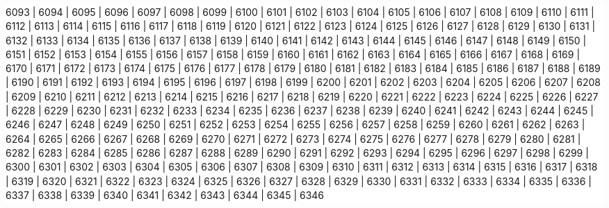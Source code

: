 6093 | 6094 | 6095 | 6096 | 6097 | 6098 | 6099 | 6100 | 6101 | 6102 | 6103 | 6104 | 6105 | 6106 | 6107 | 6108 | 6109 | 6110 | 6111 | 6112 | 6113 | 6114 | 6115 | 6116 | 6117 | 6118 | 6119 | 6120 | 6121 | 6122 | 6123 | 6124 | 6125 | 6126 | 6127 | 6128 | 6129 | 6130 | 6131 | 6132 | 6133 | 6134 | 6135 | 6136 | 6137 | 6138 | 6139 | 6140 | 6141 | 6142 | 6143 | 6144 | 6145 | 6146 | 6147 | 6148 | 6149 | 6150 | 6151 | 6152 | 6153 | 6154 | 6155 | 6156 | 6157 | 6158 | 6159 | 6160 | 6161 | 6162 | 6163 | 6164 | 6165 | 6166 | 6167 | 6168 | 6169 | 6170 | 6171 | 6172 | 6173 | 6174 | 6175 | 6176 | 6177 | 6178 | 6179 | 6180 | 6181 | 6182 | 6183 | 6184 | 6185 | 6186 | 6187 | 6188 | 6189 | 6190 | 6191 | 6192 | 6193 | 6194 | 6195 | 6196 | 6197 | 6198 | 6199 | 6200 | 6201 | 6202 | 6203 | 6204 | 6205 | 6206 | 6207 | 6208 | 6209 | 6210 | 6211 | 6212 | 6213 | 6214 | 6215 | 6216 | 6217 | 6218 | 6219 | 6220 | 6221 | 6222 | 6223 | 6224 | 6225 | 6226 | 6227 | 6228 | 6229 | 6230 | 6231 | 6232 | 6233 | 6234 | 6235 | 6236 | 6237 | 6238 | 6239 | 6240 | 6241 | 6242 | 6243 | 6244 | 6245 | 6246 | 6247 | 6248 | 6249 | 6250 | 6251 | 6252 | 6253 | 6254 | 6255 | 6256 | 6257 | 6258 | 6259 | 6260 | 6261 | 6262 | 6263 | 6264 | 6265 | 6266 | 6267 | 6268 | 6269 | 6270 | 6271 | 6272 | 6273 | 6274 | 6275 | 6276 | 6277 | 6278 | 6279 | 6280 | 6281 | 6282 | 6283 | 6284 | 6285 | 6286 | 6287 | 6288 | 6289 | 6290 | 6291 | 6292 | 6293 | 6294 | 6295 | 6296 | 6297 | 6298 | 6299 | 6300 | 6301 | 6302 | 6303 | 6304 | 6305 | 6306 | 6307 | 6308 | 6309 | 6310 | 6311 | 6312 | 6313 | 6314 | 6315 | 6316 | 6317 | 6318 | 6319 | 6320 | 6321 | 6322 | 6323 | 6324 | 6325 | 6326 | 6327 | 6328 | 6329 | 6330 | 6331 | 6332 | 6333 | 6334 | 6335 | 6336 | 6337 | 6338 | 6339 | 6340 | 6341 | 6342 | 6343 | 6344 | 6345 | 6346 